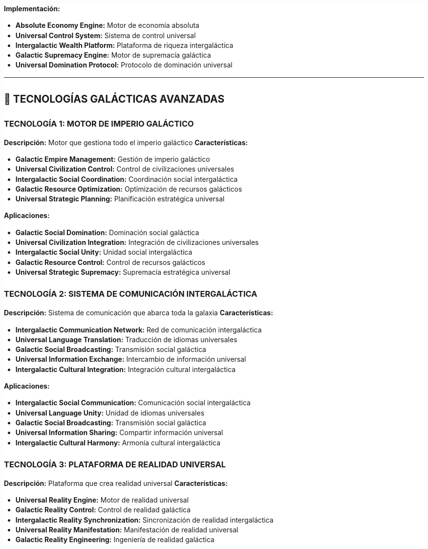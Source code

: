 **Implementación:**
- **Absolute Economy Engine:** Motor de economía absoluta
- **Universal Control System:** Sistema de control universal
- **Intergalactic Wealth Platform:** Plataforma de riqueza intergaláctica
- **Galactic Supremacy Engine:** Motor de supremacía galáctica
- **Universal Domination Protocol:** Protocolo de dominación universal

---

## 🔬 TECNOLOGÍAS GALÁCTICAS AVANZADAS

### **TECNOLOGÍA 1: MOTOR DE IMPERIO GALÁCTICO**
**Descripción:** Motor que gestiona todo el imperio galáctico
**Características:**
- **Galactic Empire Management:** Gestión de imperio galáctico
- **Universal Civilization Control:** Control de civilizaciones universales
- **Intergalactic Social Coordination:** Coordinación social intergaláctica
- **Galactic Resource Optimization:** Optimización de recursos galácticos
- **Universal Strategic Planning:** Planificación estratégica universal

**Aplicaciones:**
- **Galactic Social Domination:** Dominación social galáctica
- **Universal Civilization Integration:** Integración de civilizaciones universales
- **Intergalactic Social Unity:** Unidad social intergaláctica
- **Galactic Resource Control:** Control de recursos galácticos
- **Universal Strategic Supremacy:** Supremacía estratégica universal

### **TECNOLOGÍA 2: SISTEMA DE COMUNICACIÓN INTERGALÁCTICA**
**Descripción:** Sistema de comunicación que abarca toda la galaxia
**Características:**
- **Intergalactic Communication Network:** Red de comunicación intergaláctica
- **Universal Language Translation:** Traducción de idiomas universales
- **Galactic Social Broadcasting:** Transmisión social galáctica
- **Universal Information Exchange:** Intercambio de información universal
- **Intergalactic Cultural Integration:** Integración cultural intergaláctica

**Aplicaciones:**
- **Intergalactic Social Communication:** Comunicación social intergaláctica
- **Universal Language Unity:** Unidad de idiomas universales
- **Galactic Social Broadcasting:** Transmisión social galáctica
- **Universal Information Sharing:** Compartir información universal
- **Intergalactic Cultural Harmony:** Armonía cultural intergaláctica

### **TECNOLOGÍA 3: PLATAFORMA DE REALIDAD UNIVERSAL**
**Descripción:** Plataforma que crea realidad universal
**Características:**
- **Universal Reality Engine:** Motor de realidad universal
- **Galactic Reality Control:** Control de realidad galáctica
- **Intergalactic Reality Synchronization:** Sincronización de realidad intergaláctica
- **Universal Reality Manifestation:** Manifestación de realidad universal
- **Galactic Reality Engineering:** Ingeniería de realidad galáctica
